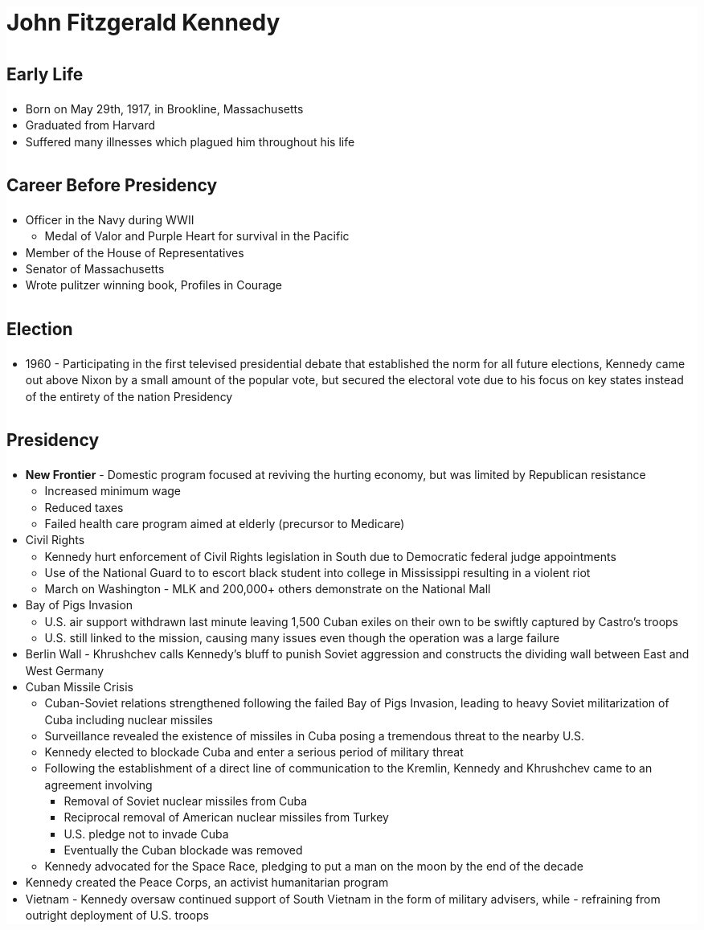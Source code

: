 
<a name="JohnFitzgeraldKennedy"></a>

# John Fitzgerald Kennedy
## Early Life 

- Born on May 29th, 1917, in Brookline, Massachusetts
- Graduated from Harvard 
- Suffered many illnesses which plagued him throughout his life 

## Career Before Presidency 

- Officer in the Navy during WWII
  - Medal of Valor and Purple Heart for survival in the Pacific 
- Member of the House of Representatives
- Senator of Massachusetts
- Wrote pulitzer winning book, Profiles in Courage 

## Election

- 1960 - Participating in the first televised presidential debate that established the norm for all future elections, Kennedy came out above Nixon by a small amount of the popular vote, but secured the electoral vote due to his focus on key states instead of the entirety of the nation 
Presidency

## Presidency

- **New Frontier** - Domestic program focused at reviving the hurting economy, but was limited by Republican resistance 
  - Increased minimum wage 
  - Reduced taxes
  - Failed health care program aimed at elderly (precursor to Medicare)
- Civil Rights 
  - Kennedy hurt enforcement of Civil Rights legislation in South due to Democratic federal judge appointments
  - Use of the National Guard to to escort black student into college in Mississippi resulting in a violent riot
  - March on Washington - MLK and 200,000+ others demonstrate on the National Mall
- Bay of Pigs Invasion 
  - U.S. air support withdrawn last minute leaving 1,500 Cuban exiles on their own to be swiftly captured by Castro’s troops
  - U.S. still linked to the mission, causing many issues even though the operation was a large failure
- Berlin Wall - Khrushchev calls Kennedy’s bluff to punish Soviet aggression and constructs the dividing wall between East and West Germany 
- Cuban Missile Crisis 
  - Cuban-Soviet relations strengthened following the failed Bay of Pigs Invasion, leading to heavy Soviet militarization of Cuba including nuclear missiles 
  - Surveillance revealed the existence of missiles in Cuba posing a tremendous threat to the nearby U.S.
  - Kennedy elected to blockade Cuba and enter a serious period of military threat 
  - Following the establishment of a direct line of communication to the Kremlin, Kennedy and Khrushchev came to an agreement involving 
      - Removal of Soviet nuclear missiles from Cuba
      - Reciprocal removal of American nuclear missiles from Turkey
      - U.S. pledge not to invade Cuba 
      - Eventually the Cuban blockade was removed 
  - Kennedy advocated for the Space Race, pledging to put a man on the moon by the end of the decade
- Kennedy created the Peace Corps, an activist humanitarian program
- Vietnam - Kennedy oversaw continued support of South Vietnam in the form of military advisers, while - refraining from outright deployment of U.S. troops 